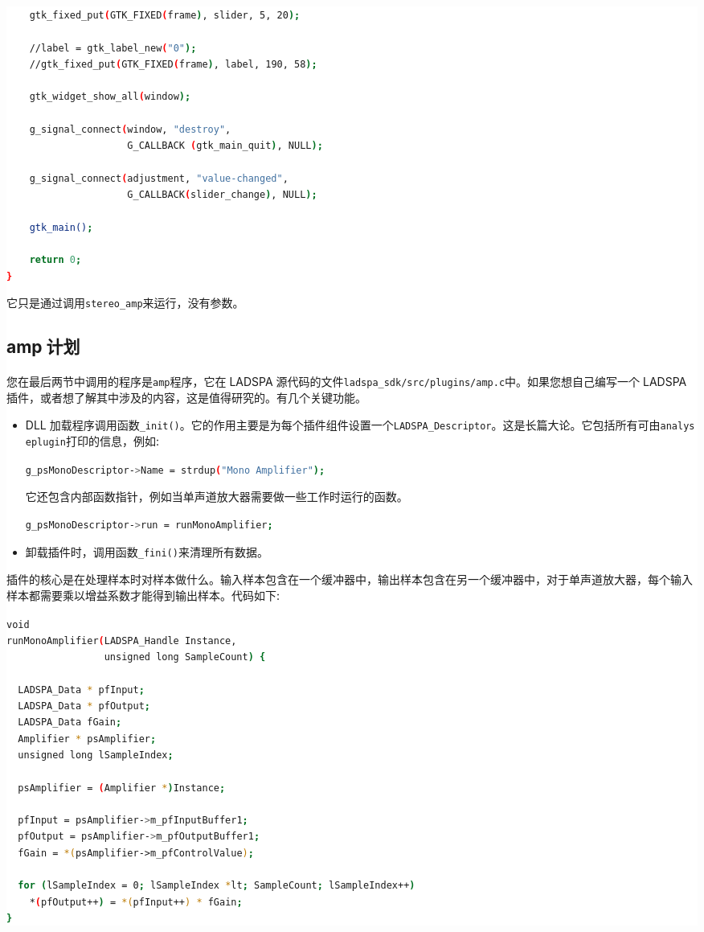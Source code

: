 ```sh
    gtk_fixed_put(GTK_FIXED(frame), slider, 5, 20);

    //label = gtk_label_new("0");
    //gtk_fixed_put(GTK_FIXED(frame), label, 190, 58);

    gtk_widget_show_all(window);

    g_signal_connect(window, "destroy",
                     G_CALLBACK (gtk_main_quit), NULL);

    g_signal_connect(adjustment, "value-changed",
                     G_CALLBACK(slider_change), NULL);

    gtk_main();

    return 0;
}

```

它只是通过调用`stereo_amp`来运行，没有参数。

## amp 计划

您在最后两节中调用的程序是`amp`程序，它在 LADSPA 源代码的文件`ladspa_sdk/src/plugins/amp.c`中。如果您想自己编写一个 LADSPA 插件，或者想了解其中涉及的内容，这是值得研究的。有几个关键功能。

*   DLL 加载程序调用函数`_init()`。它的作用主要是为每个插件组件设置一个`LADSPA_Descriptor`。这是长篇大论。它包括所有可由`analyseplugin`打印的信息，例如:

    ```sh
    g_psMonoDescriptor->Name = strdup("Mono Amplifier");

    ```

    它还包含内部函数指针，例如当单声道放大器需要做一些工作时运行的函数。

    ```sh
    g_psMonoDescriptor->run = runMonoAmplifier;

    ```

*   卸载插件时，调用函数`_fini()`来清理所有数据。

插件的核心是在处理样本时对样本做什么。输入样本包含在一个缓冲器中，输出样本包含在另一个缓冲器中，对于单声道放大器，每个输入样本都需要乘以增益系数才能得到输出样本。代码如下:

```sh
void
runMonoAmplifier(LADSPA_Handle Instance,
                 unsigned long SampleCount) {

  LADSPA_Data * pfInput;
  LADSPA_Data * pfOutput;
  LADSPA_Data fGain;
  Amplifier * psAmplifier;
  unsigned long lSampleIndex;

  psAmplifier = (Amplifier *)Instance;

  pfInput = psAmplifier->m_pfInputBuffer1;
  pfOutput = psAmplifier->m_pfOutputBuffer1;
  fGain = *(psAmplifier->m_pfControlValue);

  for (lSampleIndex = 0; lSampleIndex *lt; SampleCount; lSampleIndex++)
    *(pfOutput++) = *(pfInput++) * fGain;
}

```